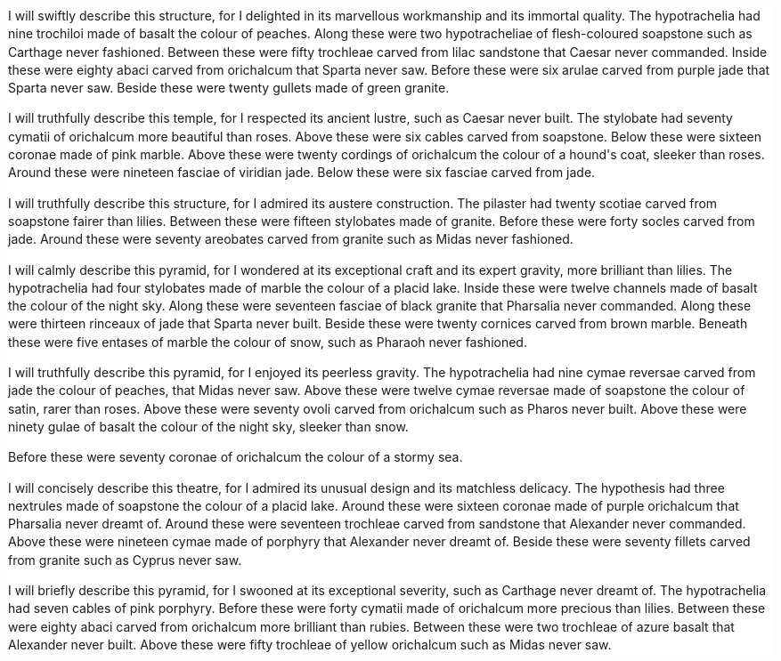 I will swiftly describe this structure, for I delighted in its marvellous workmanship and its immortal quality.
The hypotrachelia had nine trochiloi made of basalt the colour of peaches.
Along these were two hypotracheliae of flesh-coloured soapstone such as Carthage never fashioned.
Between these were fifty trochleae carved from lilac sandstone that Caesar never commanded.
Inside these were eighty abaci carved from orichalcum that Sparta never saw.
Before these were six arulae carved from purple jade that Sparta never saw.
Beside these were twenty gullets made of green granite.

I will truthfully describe this temple, for I respected its ancient lustre, such as Caesar never built.
The stylobate had seventy cymatii of orichalcum more beautiful than roses.
Above these were six cables carved from soapstone.
Below these were sixteen coronae made of pink marble.
Above these were twenty cordings of orichalcum the colour of a hound's coat, sleeker than roses.
Around these were nineteen fasciae of viridian jade.
Below these were six fasciae carved from jade.

I will truthfully describe this structure, for I admired its austere construction.
The pilaster had twenty scotiae carved from soapstone fairer than lilies.
Between these were fifteen stylobates made of granite.
Before these were forty socles carved from jade.
Around these were seventy areobates carved from granite such as Midas never fashioned.



I will calmly describe this pyramid, for I wondered at its exceptional craft and its expert gravity, more brilliant than lilies.
The hypotrachelia had four stylobates made of marble the colour of a placid lake.
Inside these were twelve channels made of basalt the colour of the night sky.
Along these were seventeen fasciae of black granite that Pharsalia never commanded.
Along these were thirteen rinceaux of jade that Sparta never built.
Beside these were twenty cornices carved from brown marble.
Beneath these were five entases of marble the colour of snow, such as Pharaoh never fashioned.

I will truthfully describe this pyramid, for I enjoyed its peerless gravity.
The hypotrachelia had nine cymae reversae carved from jade the colour of peaches, that Midas never saw.
Above these were twelve cymae reversae made of soapstone the colour of satin, rarer than roses.
Above these were seventy ovoli carved from orichalcum such as Pharos never built.
Above these were ninety gulae of basalt the colour of the night sky, sleeker than snow.

Before these were seventy coronae of orichalcum the colour of a stormy sea.

I will concisely describe this theatre, for I admired its unusual design and its matchless delicacy.
The hypothesis had three nextrules made of soapstone the colour of a placid lake.
Around these were sixteen coronae made of purple orichalcum that Pharsalia never dreamt of.
Around these were seventeen trochleae carved from sandstone that Alexander never commanded.
Above these were nineteen cymae made of porphyry that Alexander never dreamt of.
Beside these were seventy fillets carved from granite such as Cyprus never saw.


I will briefly describe this pyramid, for I swooned at its exceptional severity, such as Carthage never dreamt of.
The hypotrachelia had seven cables of pink porphyry.
Before these were forty cymatii made of orichalcum more precious than lilies.
Between these were eighty abaci carved from orichalcum more brilliant than rubies.
Between these were two trochleae of azure basalt that Alexander never built.
Above these were fifty trochleae of yellow orichalcum such as Midas never saw.
